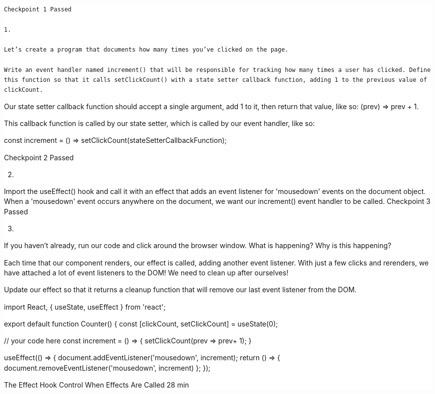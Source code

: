     Checkpoint 1 Passed

    1.

    Let’s create a program that documents how many times you’ve clicked on the page.

    Write an event handler named increment() that will be responsible for tracking how many times a user has clicked. Define this function so that it calls setClickCount() with a state setter callback function, adding 1 to the previous value of clickCount.

Our state setter callback function should accept a single argument, add 1 to it, then return that value, like so: (prev) => prev + 1.

This callback function is called by our state setter, which is called by our event handler, like so:

const increment = () => setClickCount(stateSetterCallbackFunction);

Checkpoint 2 Passed

2.

Import the useEffect() hook and call it with an effect that adds an event listener for 'mousedown' events on the document object. When a 'mousedown' event occurs anywhere on the document, we want our increment() event handler to be called.
Checkpoint 3 Passed

3.

If you haven’t already, run our code and click around the browser window. What is happening? Why is this happening?

Each time that our component renders, our effect is called, adding another event listener. With just a few clicks and rerenders, we have attached a lot of event listeners to the DOM! We need to clean up after ourselves!

Update our effect so that it returns a cleanup function that will remove our last event listener from the DOM.


import React, { useState, useEffect } from 'react';

export default function Counter() {
  const [clickCount, setClickCount] = useState(0);

  // your code here
  const increment = () => {
    setClickCount(prev => prev+ 1);
  }

  useEffect(() => {
    document.addEventListener('mousedown', increment);
    return () => {
      document.removeEventListener('mousedown', increment)
    };
});



The Effect Hook
Control When Effects Are Called
28 min
